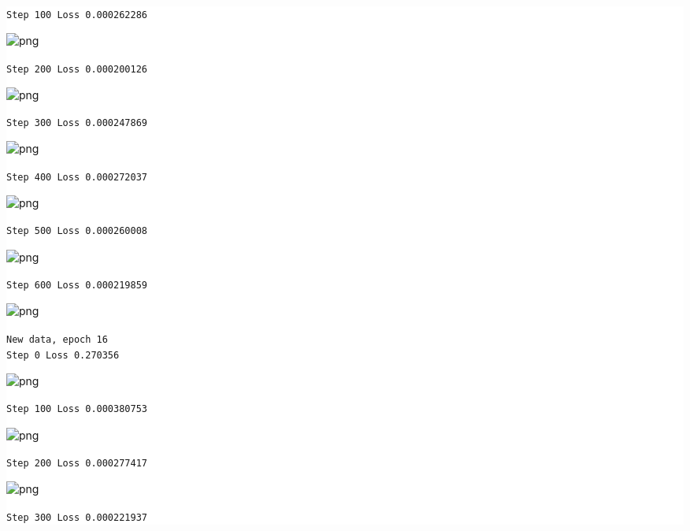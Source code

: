     Step 100 Loss 0.000262286



![png](RNN_files/RNN_6_215.png)


    Step 200 Loss 0.000200126



![png](RNN_files/RNN_6_217.png)


    Step 300 Loss 0.000247869



![png](RNN_files/RNN_6_219.png)


    Step 400 Loss 0.000272037



![png](RNN_files/RNN_6_221.png)


    Step 500 Loss 0.000260008



![png](RNN_files/RNN_6_223.png)


    Step 600 Loss 0.000219859



![png](RNN_files/RNN_6_225.png)


    New data, epoch 16
    Step 0 Loss 0.270356



![png](RNN_files/RNN_6_227.png)


    Step 100 Loss 0.000380753



![png](RNN_files/RNN_6_229.png)


    Step 200 Loss 0.000277417



![png](RNN_files/RNN_6_231.png)


    Step 300 Loss 0.000221937

